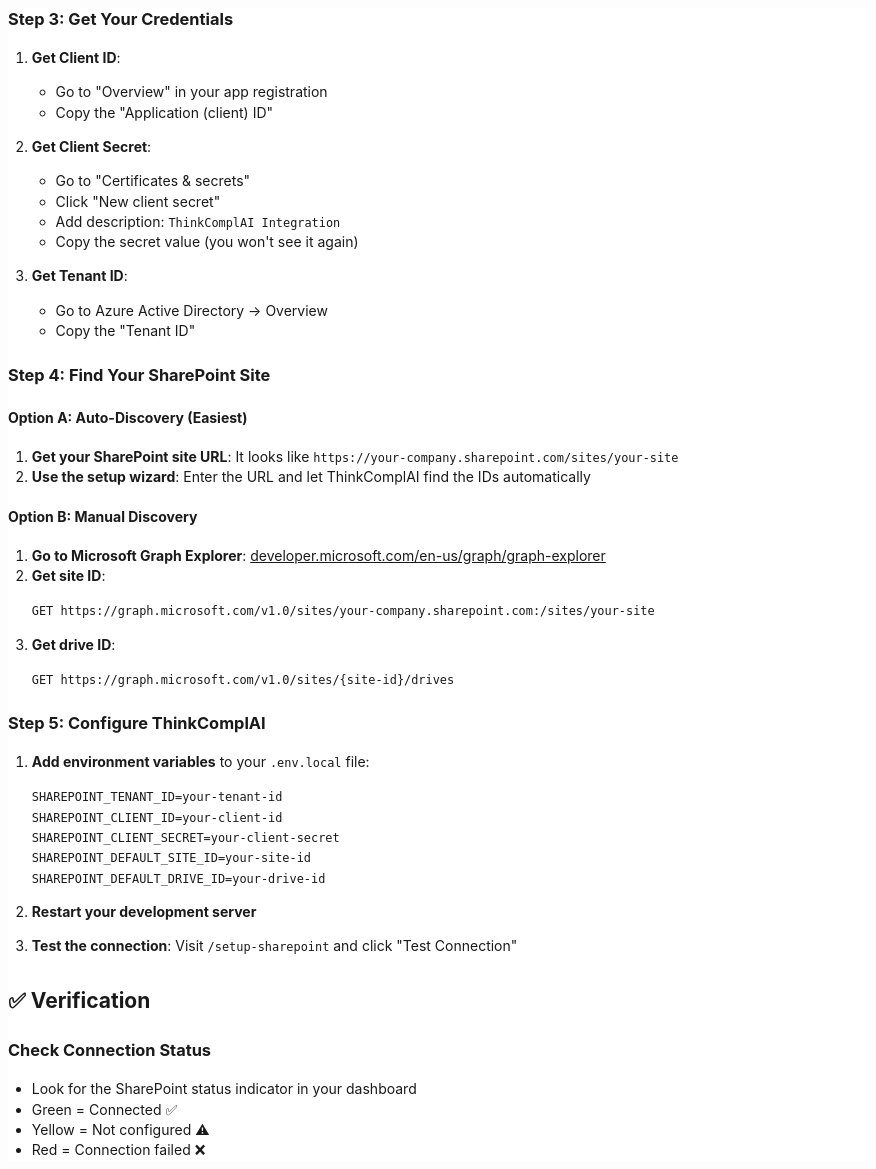 ### Step 3: Get Your Credentials

1. **Get Client ID**:
   - Go to "Overview" in your app registration
   - Copy the "Application (client) ID"

2. **Get Client Secret**:
   - Go to "Certificates & secrets"
   - Click "New client secret"
   - Add description: `ThinkComplAI Integration`
   - Copy the secret value (you won't see it again)

3. **Get Tenant ID**:
   - Go to Azure Active Directory → Overview
   - Copy the "Tenant ID"

### Step 4: Find Your SharePoint Site

#### Option A: Auto-Discovery (Easiest)
1. **Get your SharePoint site URL**: It looks like `https://your-company.sharepoint.com/sites/your-site`
2. **Use the setup wizard**: Enter the URL and let ThinkComplAI find the IDs automatically

#### Option B: Manual Discovery
1. **Go to Microsoft Graph Explorer**: [developer.microsoft.com/en-us/graph/graph-explorer](https://developer.microsoft.com/en-us/graph/graph-explorer)
2. **Get site ID**:
   ```
   GET https://graph.microsoft.com/v1.0/sites/your-company.sharepoint.com:/sites/your-site
   ```
3. **Get drive ID**:
   ```
   GET https://graph.microsoft.com/v1.0/sites/{site-id}/drives
   ```

### Step 5: Configure ThinkComplAI

1. **Add environment variables** to your `.env.local` file:
   ```env
   SHAREPOINT_TENANT_ID=your-tenant-id
   SHAREPOINT_CLIENT_ID=your-client-id
   SHAREPOINT_CLIENT_SECRET=your-client-secret
   SHAREPOINT_DEFAULT_SITE_ID=your-site-id
   SHAREPOINT_DEFAULT_DRIVE_ID=your-drive-id
   ```

2. **Restart your development server**

3. **Test the connection**: Visit `/setup-sharepoint` and click "Test Connection"

## ✅ Verification

### Check Connection Status
- Look for the SharePoint status indicator in your dashboard
- Green = Connected ✅
- Yellow = Not configured ⚠️
- Red = Connection failed ❌
